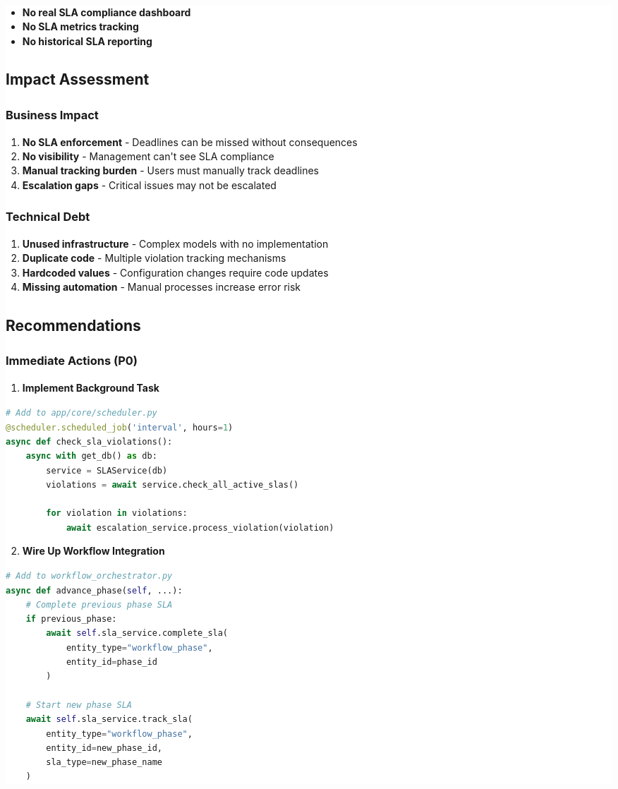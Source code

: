 - **No real SLA compliance dashboard**
- **No SLA metrics tracking**
- **No historical SLA reporting**

## Impact Assessment

### Business Impact
1. **No SLA enforcement** - Deadlines can be missed without consequences
2. **No visibility** - Management can't see SLA compliance
3. **Manual tracking burden** - Users must manually track deadlines
4. **Escalation gaps** - Critical issues may not be escalated

### Technical Debt
1. **Unused infrastructure** - Complex models with no implementation
2. **Duplicate code** - Multiple violation tracking mechanisms
3. **Hardcoded values** - Configuration changes require code updates
4. **Missing automation** - Manual processes increase error risk

## Recommendations

### Immediate Actions (P0)

1. **Implement Background Task**
```python
# Add to app/core/scheduler.py
@scheduler.scheduled_job('interval', hours=1)
async def check_sla_violations():
    async with get_db() as db:
        service = SLAService(db)
        violations = await service.check_all_active_slas()
        
        for violation in violations:
            await escalation_service.process_violation(violation)
```

2. **Wire Up Workflow Integration**
```python
# Add to workflow_orchestrator.py
async def advance_phase(self, ...):
    # Complete previous phase SLA
    if previous_phase:
        await self.sla_service.complete_sla(
            entity_type="workflow_phase",
            entity_id=phase_id
        )
    
    # Start new phase SLA
    await self.sla_service.track_sla(
        entity_type="workflow_phase",
        entity_id=new_phase_id,
        sla_type=new_phase_name
    )
```
